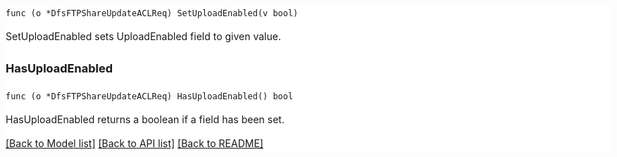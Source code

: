 `func (o *DfsFTPShareUpdateACLReq) SetUploadEnabled(v bool)`

SetUploadEnabled sets UploadEnabled field to given value.

### HasUploadEnabled

`func (o *DfsFTPShareUpdateACLReq) HasUploadEnabled() bool`

HasUploadEnabled returns a boolean if a field has been set.


[[Back to Model list]](../README.md#documentation-for-models) [[Back to API list]](../README.md#documentation-for-api-endpoints) [[Back to README]](../README.md)


